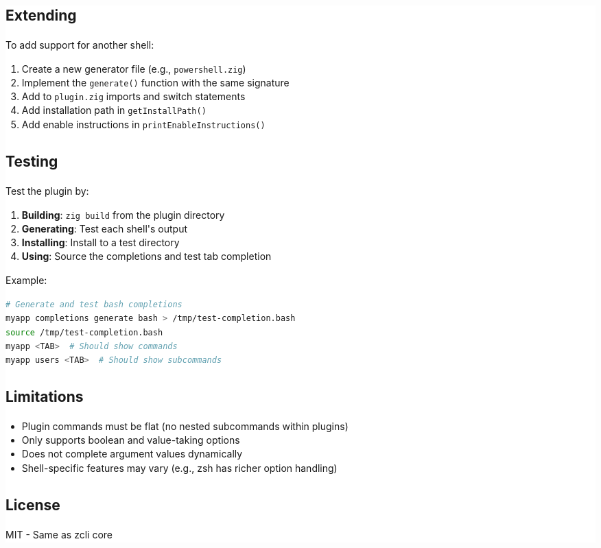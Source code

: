 ## Extending

To add support for another shell:

1. Create a new generator file (e.g., `powershell.zig`)
2. Implement the `generate()` function with the same signature
3. Add to `plugin.zig` imports and switch statements
4. Add installation path in `getInstallPath()`
5. Add enable instructions in `printEnableInstructions()`

## Testing

Test the plugin by:

1. **Building**: `zig build` from the plugin directory
2. **Generating**: Test each shell's output
3. **Installing**: Install to a test directory
4. **Using**: Source the completions and test tab completion

Example:

```bash
# Generate and test bash completions
myapp completions generate bash > /tmp/test-completion.bash
source /tmp/test-completion.bash
myapp <TAB>  # Should show commands
myapp users <TAB>  # Should show subcommands
```

## Limitations

- Plugin commands must be flat (no nested subcommands within plugins)
- Only supports boolean and value-taking options
- Does not complete argument values dynamically
- Shell-specific features may vary (e.g., zsh has richer option handling)

## License

MIT - Same as zcli core
